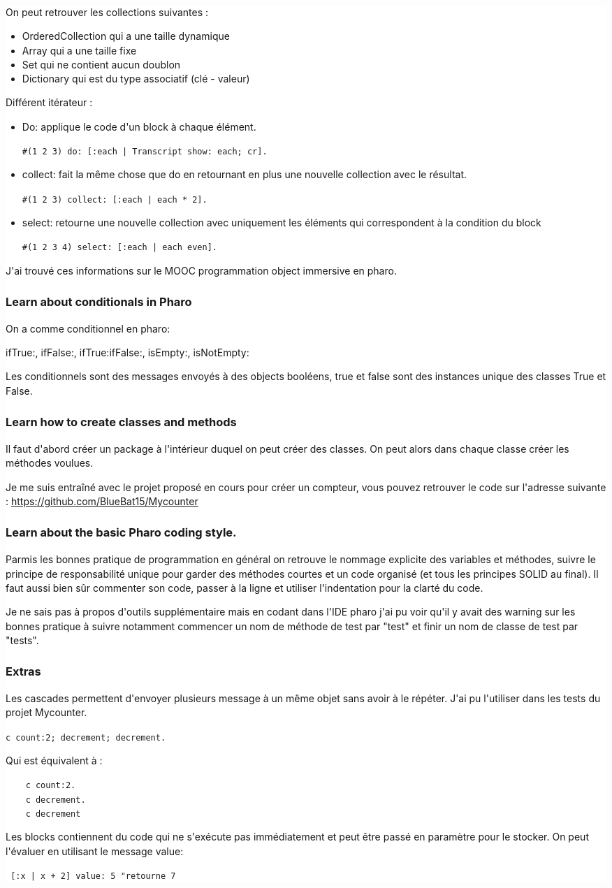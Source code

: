On peut retrouver les collections suivantes :
- OrderedCollection qui a une taille dynamique 
- Array qui a une taille fixe
- Set qui ne contient aucun doublon
- Dictionary qui est du type associatif (clé - valeur)

Différent itérateur :
- Do: applique le code d'un block à chaque élément.

    ``` #(1 2 3) do: [:each | Transcript show: each; cr]. ```
- collect: fait la même chose que do en retournant en plus une nouvelle collection avec le résultat.

    ``` #(1 2 3) collect: [:each | each * 2]. ```
- select: retourne une nouvelle collection avec uniquement les éléments qui correspondent à la condition du block

    ``` #(1 2 3 4) select: [:each | each even]. ```

J'ai trouvé ces informations sur le MOOC programmation object immersive en pharo.
### Learn about conditionals in Pharo

On a comme conditionnel en pharo:

ifTrue:, ifFalse:, ifTrue:ifFalse:, isEmpty:, isNotEmpty:

Les conditionnels sont des messages envoyés à des objects booléens, true et false sont des instances unique des classes True et False.

### Learn how to create classes and methods

Il faut d'abord créer un package à l'intérieur duquel on peut créer des classes. On peut alors dans chaque classe créer les méthodes voulues.

Je me suis entraîné avec le projet proposé en cours pour créer un compteur, vous pouvez retrouver le code sur l'adresse suivante : https://github.com/BlueBat15/Mycounter

### Learn about the basic Pharo coding style.

Parmis les bonnes pratique de programmation en général on retrouve le nommage explicite des variables et méthodes, suivre le principe de responsabilité unique pour garder des méthodes courtes et un code organisé (et tous les principes SOLID au final).
Il faut aussi bien sûr commenter son code, passer à la ligne et utiliser l'indentation pour la clarté du code.

Je ne sais pas à propos d'outils supplémentaire mais en codant dans l'IDE pharo j'ai pu voir qu'il y avait des warning sur les bonnes pratique à suivre notamment commencer un nom de méthode de test par "test" et finir un nom de classe de test par "tests". 

### Extras

Les cascades permettent d'envoyer plusieurs message à un même objet sans avoir à le répéter. J'ai pu l'utiliser dans les tests du projet Mycounter.

``` c count:2; decrement; decrement. ```

Qui est équivalent à :
``` 
    c count:2.
    c decrement.
    c decrement 
```

Les blocks contiennent du code qui ne s'exécute pas immédiatement et peut être passé en paramètre pour le stocker. On peut l'évaluer en utilisant le message value:

``` [:x | x + 2] value: 5 "retourne 7```


```